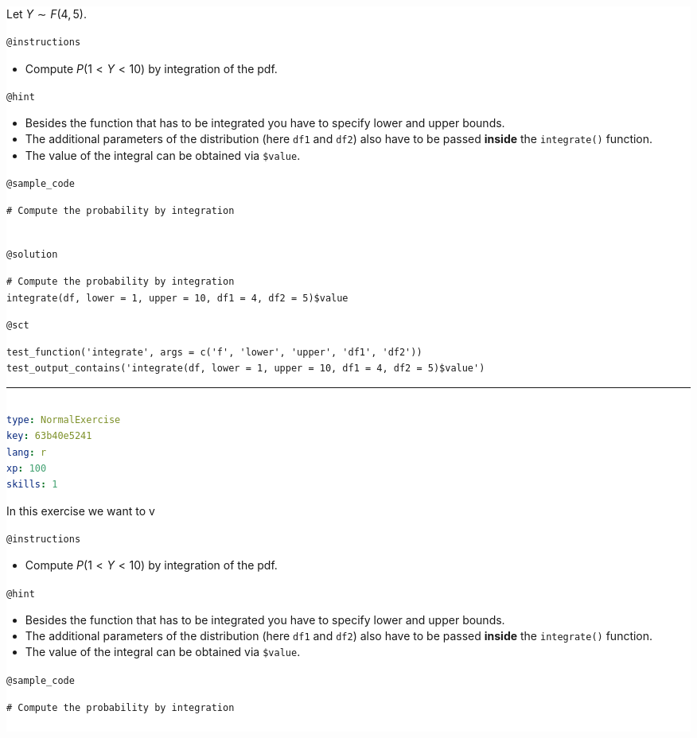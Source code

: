 Let $Y\sim F(4,5)$.

`@instructions`

- Compute $P(1<Y<10)$ by integration of the pdf.

`@hint`

- Besides the function that has to be integrated you have to specify lower and upper bounds.
- The additional parameters of the distribution (here `df1` and `df2`) also have to be passed **inside** the `integrate()` function.
- The value of the integral can be obtained via `$value`.

`@sample_code`
```{r}
# Compute the probability by integration


```

`@solution`
```{r}
# Compute the probability by integration
integrate(df, lower = 1, upper = 10, df1 = 4, df2 = 5)$value

```

`@sct`
```{r}
test_function('integrate', args = c('f', 'lower', 'upper', 'df1', 'df2'))
test_output_contains('integrate(df, lower = 1, upper = 10, df1 = 4, df2 = 5)$value')
```

---
## 

```yaml
type: NormalExercise
key: 63b40e5241
lang: r
xp: 100
skills: 1
```

In this exercise we want to v

`@instructions`

- Compute $P(1<Y<10)$ by integration of the pdf.

`@hint`

- Besides the function that has to be integrated you have to specify lower and upper bounds.
- The additional parameters of the distribution (here `df1` and `df2`) also have to be passed **inside** the `integrate()` function.
- The value of the integral can be obtained via `$value`.

`@sample_code`
```{r}
# Compute the probability by integration


```
